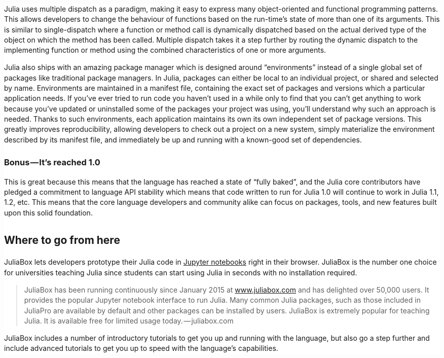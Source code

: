 Julia uses multiple dispatch as a paradigm, making it easy to express many object-oriented and functional programming patterns. This allows developers to change the behaviour of functions based on the run-time’s state of more than one of its arguments. This is similar to single-dispatch where a function or method call is dynamically dispatched based on the actual derived type of the object on which the method has been called. Multiple dispatch takes it a step further by routing the dynamic dispatch to the implementing function or method using the combined characteristics of one or more arguments.

Julia also ships with an amazing package manager which is designed around “environments” instead of a single global set of packages like traditional package managers. In Julia, packages can either be local to an individual project, or shared and selected by name. Environments are maintained in a manifest file, containing the exact set of packages and versions which a particular application needs. If you’ve ever tried to run code you haven’t used in a while only to find that you can’t get anything to work because you’ve updated or uninstalled some of the packages your project was using, you’ll understand why such an approach is needed. Thanks to such environments, each application maintains its own its own independent set of package versions. This greatly improves reproducibility, allowing developers to check out a project on a new system, simply materialize the environment described by its manifest file, and immediately be up and running with a known-good set of dependencies.

### Bonus — It’s reached 1.0

This is great because this means that the language has reached a state of “fully baked”, and the Julia core contributors have pledged a commitment to language API stability which means that code written to run for Julia 1.0 will continue to work in Julia 1.1, 1.2, etc. This means that the core language developers and community alike can focus on packages, tools, and new features built upon this solid foundation.

## Where to go from here

JuliaBox lets developers prototype their Julia code in [Jupyter notebooks](http://jupyter.org/) right in their browser. JuliaBox is the number one choice for universities teaching Julia since students can start using Julia in seconds with no installation required.

> JuliaBox has been running continuously since January 2015 at www.juliabox.com and has delighted over 50,000 users. It provides the popular Jupyter notebook interface to run Julia. Many common Julia packages, such as those included in JuliaPro are available by default and other packages can be installed by users. JuliaBox is extremely popular for teaching Julia. It is available free for limited usage today. — juliabox.com

JuliaBox includes a number of introductory tutorials to get you up and running with the language, but also go a step further and include advanced tutorials to get you up to speed with the language’s capabilities.
